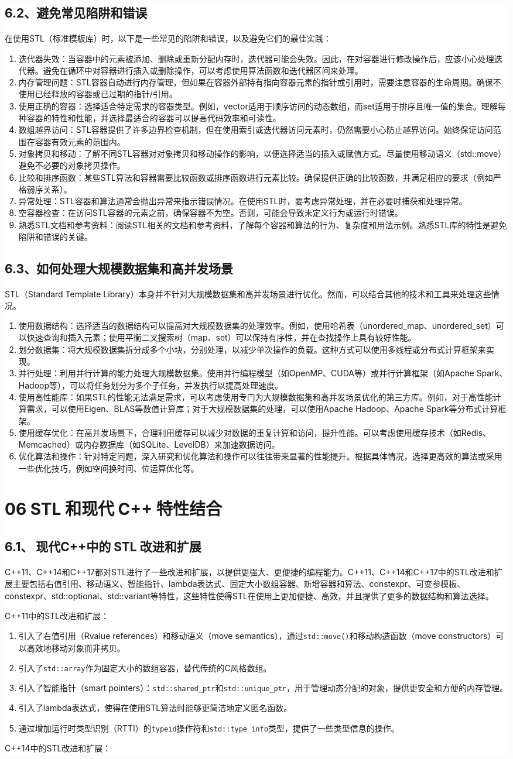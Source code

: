 ## 6.2、避免常见陷阱和错误

在使用STL（标准模板库）时，以下是一些常见的陷阱和错误，以及避免它们的最佳实践：

1. 迭代器失效：当容器中的元素被添加、删除或重新分配内存时，迭代器可能会失效。因此，在对容器进行修改操作后，应该小心处理迭代器。避免在循环中对容器进行插入或删除操作，可以考虑使用算法函数和迭代器区间来处理。
1. 内存管理问题：STL容器自动进行内存管理，但如果在容器外部持有指向容器元素的指针或引用时，需要注意容器的生命周期。确保不使用已经释放的容器或已过期的指针/引用。
1. 使用正确的容器：选择适合特定需求的容器类型。例如，vector适用于顺序访问的动态数组，而set适用于排序且唯一值的集合。理解每种容器的特性和性能，并选择最适合的容器可以提高代码效率和可读性。
1. 数组越界访问：STL容器提供了许多边界检查机制，但在使用索引或迭代器访问元素时，仍然需要小心防止越界访问。始终保证访问范围在容器有效元素的范围内。
1. 对象拷贝和移动：了解不同STL容器对对象拷贝和移动操作的影响，以便选择适当的插入或赋值方式。尽量使用移动语义（std::move）避免不必要的对象拷贝操作。
1. 比较和排序函数：某些STL算法和容器需要比较函数或排序函数进行元素比较。确保提供正确的比较函数，并满足相应的要求（例如严格弱序关系）。
1. 异常处理：STL容器和算法通常会抛出异常来指示错误情况。在使用STL时，要考虑异常处理，并在必要时捕获和处理异常。
1. 空容器检查：在访问STL容器的元素之前，确保容器不为空。否则，可能会导致未定义行为或运行时错误。
1. 熟悉STL文档和参考资料：阅读STL相关的文档和参考资料，了解每个容器和算法的行为、复杂度和用法示例。熟悉STL库的特性是避免陷阱和错误的关键。

## 6.3、如何处理大规模数据集和高并发场景

STL（Standard Template Library）本身并不针对大规模数据集和高并发场景进行优化。然而，可以结合其他的技术和工具来处理这些情况。

1. 使用数据结构：选择适当的数据结构可以提高对大规模数据集的处理效率。例如，使用哈希表（unordered_map、unordered_set）可以快速查询和插入元素；使用平衡二叉搜索树（map、set）可以保持有序性，并在查找操作上具有较好性能。
1. 划分数据集：将大规模数据集拆分成多个小块，分别处理，以减少单次操作的负载。这种方式可以使用多线程或分布式计算框架来实现。
1. 并行处理：利用并行计算的能力处理大规模数据集。使用并行编程模型（如OpenMP、CUDA等）或并行计算框架（如Apache Spark、Hadoop等），可以将任务划分为多个子任务，并发执行以提高处理速度。
1. 使用高性能库：如果STL的性能无法满足需求，可以考虑使用专门为大规模数据集和高并发场景优化的第三方库。例如，对于高性能计算需求，可以使用Eigen、BLAS等数值计算库；对于大规模数据集的处理，可以使用Apache Hadoop、Apache Spark等分布式计算框架。
1. 使用缓存优化：在高并发场景下，合理利用缓存可以减少对数据的重复计算和访问，提升性能。可以考虑使用缓存技术（如Redis、Memcached）或内存数据库（如SQLite、LevelDB）来加速数据访问。
1. 优化算法和操作：针对特定问题，深入研究和优化算法和操作可以往往带来显著的性能提升。根据具体情况，选择更高效的算法或采用一些优化技巧，例如空间换时间、位运算优化等。

# **06 STL 和现代 C++ 特性结合**

## 6.1、 现代C++中的 STL 改进和扩展

C++11、C++14和C++17都对STL进行了一些改进和扩展，以提供更强大、更便捷的编程能力。C++11、C++14和C++17中的STL改进和扩展主要包括右值引用、移动语义、智能指针、lambda表达式、固定大小数组容器、新增容器和算法、constexpr、可变参模板、constexpr、std::optional、std::variant等特性，这些特性使得STL在使用上更加便捷、高效，并且提供了更多的数据结构和算法选择。

C++11中的STL改进和扩展：

1. 引入了右值引用（Rvalue references）和移动语义（move semantics），通过`std::move()`和移动构造函数（move constructors）可以高效地移动对象而非拷贝。

1. 引入了`std::array`作为固定大小的数组容器，替代传统的C风格数组。

1. 引入了智能指针（smart pointers）：`std::shared_ptr`和`std::unique_ptr`，用于管理动态分配的对象，提供更安全和方便的内存管理。

1. 引入了lambda表达式，使得在使用STL算法时能够更简洁地定义匿名函数。

1. 通过增加运行时类型识别（RTTI）的`typeid`操作符和`std::type_info`类型，提供了一些类型信息的操作。

C++14中的STL改进和扩展：
